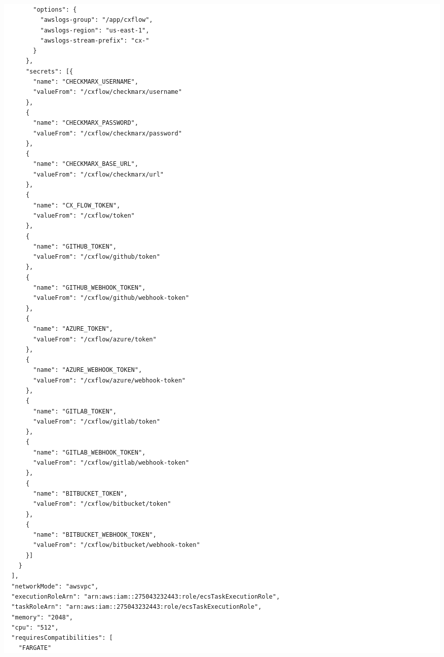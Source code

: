 ```
        "options": {
          "awslogs-group": "/app/cxflow",
          "awslogs-region": "us-east-1",
          "awslogs-stream-prefix": "cx-"
        }
      },
      "secrets": [{
        "name": "CHECKMARX_USERNAME",
        "valueFrom": "/cxflow/checkmarx/username"
      },
      {
        "name": "CHECKMARX_PASSWORD",
        "valueFrom": "/cxflow/checkmarx/password"
      },
      {
        "name": "CHECKMARX_BASE_URL",
        "valueFrom": "/cxflow/checkmarx/url"
      },
      {
        "name": "CX_FLOW_TOKEN",
        "valueFrom": "/cxflow/token"
      },
      {
        "name": "GITHUB_TOKEN",
        "valueFrom": "/cxflow/github/token"
      },
      {
        "name": "GITHUB_WEBHOOK_TOKEN",
        "valueFrom": "/cxflow/github/webhook-token"
      },
      {
        "name": "AZURE_TOKEN",
        "valueFrom": "/cxflow/azure/token"
      },
      {
        "name": "AZURE_WEBHOOK_TOKEN",
        "valueFrom": "/cxflow/azure/webhook-token"
      },
      {
        "name": "GITLAB_TOKEN",
        "valueFrom": "/cxflow/gitlab/token"
      },
      {
        "name": "GITLAB_WEBHOOK_TOKEN",
        "valueFrom": "/cxflow/gitlab/webhook-token"
      },
      {
        "name": "BITBUCKET_TOKEN",
        "valueFrom": "/cxflow/bitbucket/token"
      },
      {
        "name": "BITBUCKET_WEBHOOK_TOKEN",
        "valueFrom": "/cxflow/bitbucket/webhook-token"
      }]
    }
  ],
  "networkMode": "awsvpc",
  "executionRoleArn": "arn:aws:iam::275043232443:role/ecsTaskExecutionRole",
  "taskRoleArn": "arn:aws:iam::275043232443:role/ecsTaskExecutionRole",
  "memory": "2048",
  "cpu": "512",
  "requiresCompatibilities": [
    "FARGATE"
```